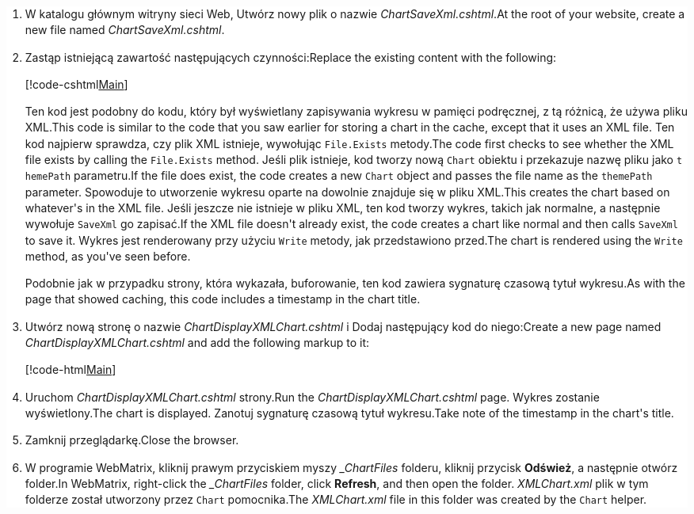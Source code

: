 1. <span data-ttu-id="6c2d3-329">W katalogu głównym witryny sieci Web, Utwórz nowy plik o nazwie *ChartSaveXml.cshtml*.</span><span class="sxs-lookup"><span data-stu-id="6c2d3-329">At the root of your website, create a new file named *ChartSaveXml.cshtml*.</span></span>
2. <span data-ttu-id="6c2d3-330">Zastąp istniejącą zawartość następujących czynności:</span><span class="sxs-lookup"><span data-stu-id="6c2d3-330">Replace the existing content with the following:</span></span>

    [!code-cshtml[Main](7-displaying-data-in-a-chart/samples/sample16.cshtml)]

    <span data-ttu-id="6c2d3-331">Ten kod jest podobny do kodu, który był wyświetlany zapisywania wykresu w pamięci podręcznej, z tą różnicą, że używa pliku XML.</span><span class="sxs-lookup"><span data-stu-id="6c2d3-331">This code is similar to the code that you saw earlier for storing a chart in the cache, except that it uses an XML file.</span></span> <span data-ttu-id="6c2d3-332">Ten kod najpierw sprawdza, czy plik XML istnieje, wywołując `File.Exists` metody.</span><span class="sxs-lookup"><span data-stu-id="6c2d3-332">The code first checks to see whether the XML file exists by calling the `File.Exists` method.</span></span> <span data-ttu-id="6c2d3-333">Jeśli plik istnieje, kod tworzy nową `Chart` obiektu i przekazuje nazwę pliku jako `themePath` parametru.</span><span class="sxs-lookup"><span data-stu-id="6c2d3-333">If the file does exist, the code creates a new `Chart` object and passes the file name as the `themePath` parameter.</span></span> <span data-ttu-id="6c2d3-334">Spowoduje to utworzenie wykresu oparte na dowolnie znajduje się w pliku XML.</span><span class="sxs-lookup"><span data-stu-id="6c2d3-334">This creates the chart based on whatever's in the XML file.</span></span> <span data-ttu-id="6c2d3-335">Jeśli jeszcze nie istnieje w pliku XML, ten kod tworzy wykres, takich jak normalne, a następnie wywołuje `SaveXml` go zapisać.</span><span class="sxs-lookup"><span data-stu-id="6c2d3-335">If the XML file doesn't already exist, the code creates a chart like normal and then calls `SaveXml` to save it.</span></span> <span data-ttu-id="6c2d3-336">Wykres jest renderowany przy użyciu `Write` metody, jak przedstawiono przed.</span><span class="sxs-lookup"><span data-stu-id="6c2d3-336">The chart is rendered using the `Write` method, as you've seen before.</span></span>

    <span data-ttu-id="6c2d3-337">Podobnie jak w przypadku strony, która wykazała, buforowanie, ten kod zawiera sygnaturę czasową tytuł wykresu.</span><span class="sxs-lookup"><span data-stu-id="6c2d3-337">As with the page that showed caching, this code includes a timestamp in the chart title.</span></span>
3. <span data-ttu-id="6c2d3-338">Utwórz nową stronę o nazwie *ChartDisplayXMLChart.cshtml* i Dodaj następujący kod do niego:</span><span class="sxs-lookup"><span data-stu-id="6c2d3-338">Create a new page named *ChartDisplayXMLChart.cshtml* and add the following markup to it:</span></span> 

    [!code-html[Main](7-displaying-data-in-a-chart/samples/sample17.html)]
4. <span data-ttu-id="6c2d3-339">Uruchom *ChartDisplayXMLChart.cshtml* strony.</span><span class="sxs-lookup"><span data-stu-id="6c2d3-339">Run the *ChartDisplayXMLChart.cshtml* page.</span></span> <span data-ttu-id="6c2d3-340">Wykres zostanie wyświetlony.</span><span class="sxs-lookup"><span data-stu-id="6c2d3-340">The chart is displayed.</span></span> <span data-ttu-id="6c2d3-341">Zanotuj sygnaturę czasową tytuł wykresu.</span><span class="sxs-lookup"><span data-stu-id="6c2d3-341">Take note of the timestamp in the chart's title.</span></span>
5. <span data-ttu-id="6c2d3-342">Zamknij przeglądarkę.</span><span class="sxs-lookup"><span data-stu-id="6c2d3-342">Close the browser.</span></span>
6. <span data-ttu-id="6c2d3-343">W programie WebMatrix, kliknij prawym przyciskiem myszy  *\_ChartFiles* folderu, kliknij przycisk **Odśwież**, a następnie otwórz folder.</span><span class="sxs-lookup"><span data-stu-id="6c2d3-343">In WebMatrix, right-click the *\_ChartFiles* folder, click **Refresh**, and then open the folder.</span></span> <span data-ttu-id="6c2d3-344">*XMLChart.xml* plik w tym folderze został utworzony przez `Chart` pomocnika.</span><span class="sxs-lookup"><span data-stu-id="6c2d3-344">The *XMLChart.xml* file in this folder was created by the `Chart` helper.</span></span> 
